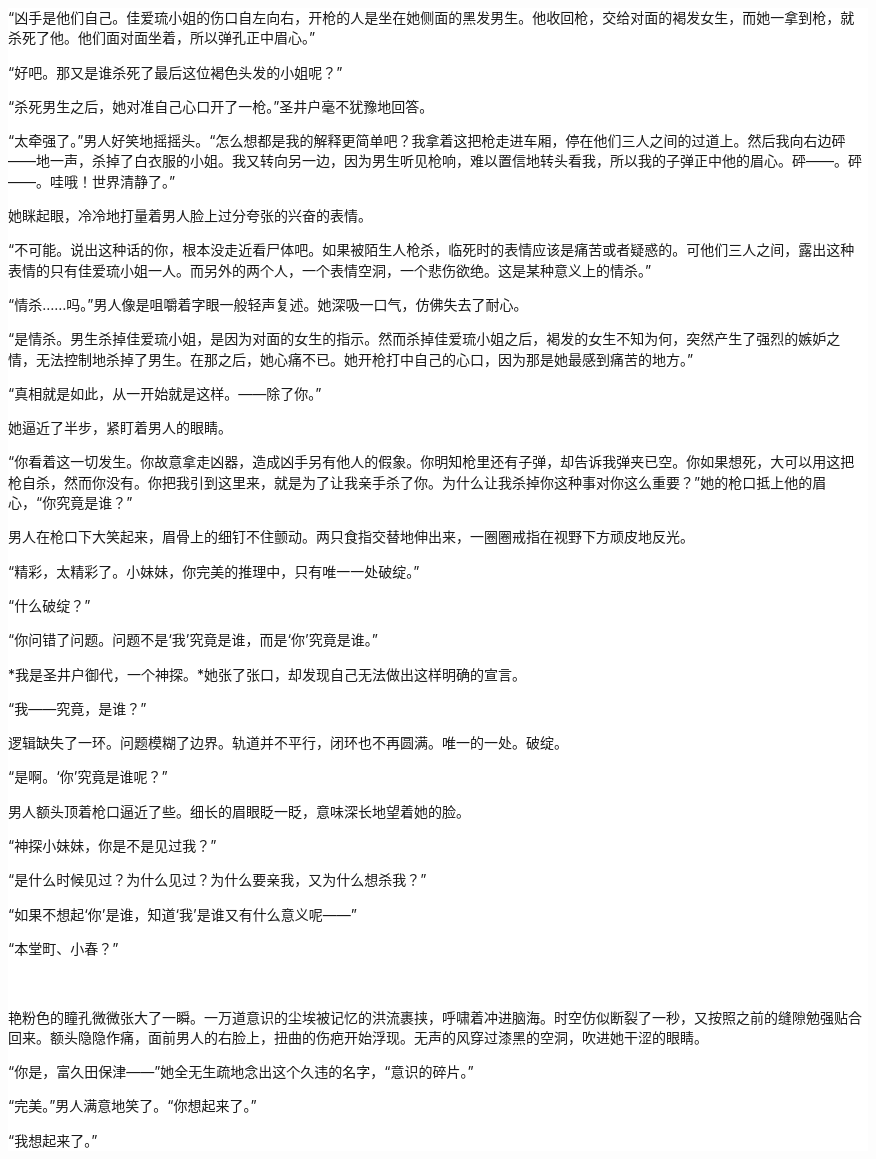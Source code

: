 “凶手是他们自己。佳爱琉小姐的伤口自左向右，开枪的人是坐在她侧面的黑发男生。他收回枪，交给对面的褐发女生，而她一拿到枪，就杀死了他。他们面对面坐着，所以弹孔正中眉心。”

“好吧。那又是谁杀死了最后这位褐色头发的小姐呢？”

“杀死男生之后，她对准自己心口开了一枪。”圣井户毫不犹豫地回答。

“太牵强了。”男人好笑地摇摇头。“怎么想都是我的解释更简单吧？我拿着这把枪走进车厢，停在他们三人之间的过道上。然后我向右边砰——地一声，杀掉了白衣服的小姐。我又转向另一边，因为男生听见枪响，难以置信地转头看我，所以我的子弹正中他的眉心。砰——。砰——。哇哦！世界清静了。”

她眯起眼，冷冷地打量着男人脸上过分夸张的兴奋的表情。

“不可能。说出这种话的你，根本没走近看尸体吧。如果被陌生人枪杀，临死时的表情应该是痛苦或者疑惑的。可他们三人之间，露出这种表情的只有佳爱琉小姐一人。而另外的两个人，一个表情空洞，一个悲伤欲绝。这是某种意义上的情杀。”

“情杀……吗。”男人像是咀嚼着字眼一般轻声复述。她深吸一口气，仿佛失去了耐心。

“是情杀。男生杀掉佳爱琉小姐，是因为对面的女生的指示。然而杀掉佳爱琉小姐之后，褐发的女生不知为何，突然产生了强烈的嫉妒之情，无法控制地杀掉了男生。在那之后，她心痛不已。她开枪打中自己的心口，因为那是她最感到痛苦的地方。”

“真相就是如此，从一开始就是这样。——除了你。”

她逼近了半步，紧盯着男人的眼睛。

“你看着这一切发生。你故意拿走凶器，造成凶手另有他人的假象。你明知枪里还有子弹，却告诉我弹夹已空。你如果想死，大可以用这把枪自杀，然而你没有。你把我引到这里来，就是为了让我亲手杀了你。为什么让我杀掉你这种事对你这么重要？”她的枪口抵上他的眉心，“你究竟是谁？”

男人在枪口下大笑起来，眉骨上的细钉不住颤动。两只食指交替地伸出来，一圈圈戒指在视野下方顽皮地反光。

“精彩，太精彩了。小妹妹，你完美的推理中，只有唯一一处破绽。”

“什么破绽？”

“你问错了问题。问题不是‘我’究竟是谁，而是‘你’究竟是谁。”

*我是圣井户御代，一个神探。*她张了张口，却发现自己无法做出这样明确的宣言。

“我——究竟，是谁？”

逻辑缺失了一环。问题模糊了边界。轨道并不平行，闭环也不再圆满。唯一的一处。破绽。

“是啊。‘你’究竟是谁呢？”

男人额头顶着枪口逼近了些。细长的眉眼眨一眨，意味深长地望着她的脸。

“神探小妹妹，你是不是见过我？”

“是什么时候见过？为什么见过？为什么要亲我，又为什么想杀我？”

“如果不想起‘你’是谁，知道‘我’是谁又有什么意义呢——”

“本堂町、小春？”

&nbsp;
&nbsp;

艳粉色的瞳孔微微张大了一瞬。一万道意识的尘埃被记忆的洪流裹挟，呼啸着冲进脑海。时空仿似断裂了一秒，又按照之前的缝隙勉强贴合回来。额头隐隐作痛，面前男人的右脸上，扭曲的伤疤开始浮现。无声的风穿过漆黑的空洞，吹进她干涩的眼睛。

“你是，富久田保津——”她全无生疏地念出这个久违的名字，“意识的碎片。”

“完美。”男人满意地笑了。“你想起来了。”

“我想起来了。”
